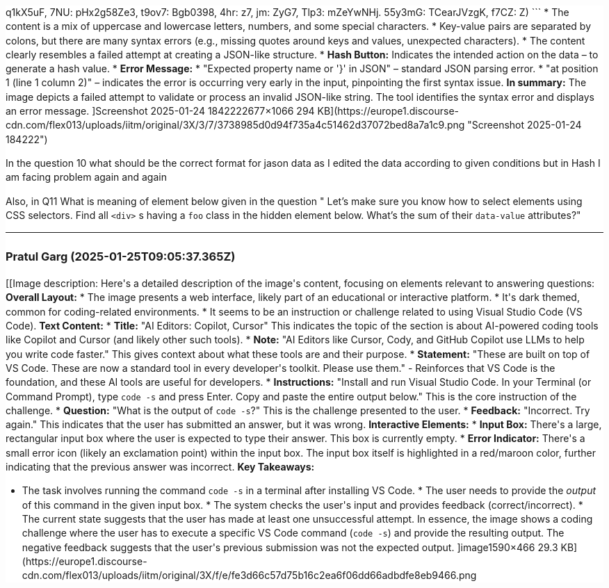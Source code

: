 q1kX5uF, 7NU: pHx2g58Ze3, t9ov7: Bgb0398, 4hr: z7, jm: ZyG7, Tlp3: mZeYwNHj.
55y3mG: TCearJVzgK, f7CZ: Z) ``` * The content is a mix of uppercase and
lowercase letters, numbers, and some special characters. * Key-value pairs are
separated by colons, but there are many syntax errors (e.g., missing quotes
around keys and values, unexpected characters). * The content clearly
resembles a failed attempt at creating a JSON-like structure. * **Hash
Button:** Indicates the intended action on the data – to generate a hash
value. * **Error Message:** * "Expected property name or '}' in JSON" –
standard JSON parsing error. * "at position 1 (line 1 column 2)" – indicates
the error is occurring very early in the input, pinpointing the first syntax
issue. **In summary:** The image depicts a failed attempt to validate or
process an invalid JSON-like string. The tool identifies the syntax error and
displays an error message. ]Screenshot 2025-01-24 1842222677×1066 294
KB](https://europe1.discourse-
cdn.com/flex013/uploads/iitm/original/3X/3/7/3738985d0d94f735a4c51462d37072bed8a7a1c9.png
"Screenshot 2025-01-24 184222")

  
In the question 10 what should be the correct format for jason data as I
edited the data according to given conditions but in Hash I am facing problem
again and again

Also, in Q11 What is meaning of element below given in the question " Let’s
make sure you know how to select elements using CSS selectors. Find all
`<div>` s having a `foo` class in the hidden element below. What’s the sum of
their `data-value` attributes?"


---
### Pratul Garg (2025-01-25T09:05:37.365Z)

[[Image description: Here's a detailed description of the image's content,
focusing on elements relevant to answering questions: **Overall Layout:** *
The image presents a web interface, likely part of an educational or
interactive platform. * It's dark themed, common for coding-related
environments. * It seems to be an instruction or challenge related to using
Visual Studio Code (VS Code). **Text Content:** * **Title:** "AI Editors:
Copilot, Cursor" This indicates the topic of the section is about AI-powered
coding tools like Copilot and Cursor (and likely other such tools). *
**Note:** "AI Editors like Cursor, Cody, and GitHub Copilot use LLMs to help
you write code faster." This gives context about what these tools are and
their purpose. * **Statement:** "These are built on top of VS Code. These are
now a standard tool in every developer's toolkit. Please use them." -
Reinforces that VS Code is the foundation, and these AI tools are useful for
developers. * **Instructions:** "Install and run Visual Studio Code. In your
Terminal (or Command Prompt), type `code -s` and press Enter. Copy and paste
the entire output below." This is the core instruction of the challenge. *
**Question:** "What is the output of `code -s`?" This is the challenge
presented to the user. * **Feedback:** "Incorrect. Try again." This indicates
that the user has submitted an answer, but it was wrong. **Interactive
Elements:** * **Input Box:** There's a large, rectangular input box where the
user is expected to type their answer. This box is currently empty. * **Error
Indicator:** There's a small error icon (likely an exclamation point) within
the input box. The input box itself is highlighted in a red/maroon color,
further indicating that the previous answer was incorrect. **Key Takeaways:**
* The task involves running the command `code -s` in a terminal after
installing VS Code. * The user needs to provide the *output* of this command
in the given input box. * The system checks the user's input and provides
feedback (correct/incorrect). * The current state suggests that the user has
made at least one unsuccessful attempt. In essence, the image shows a coding
challenge where the user has to execute a specific VS Code command (`code -s`)
and provide the resulting output. The negative feedback suggests that the
user's previous submission was not the expected output. ]image1590×466 29.3
KB](https://europe1.discourse-
cdn.com/flex013/uploads/iitm/original/3X/f/e/fe3d66c57d75b16c2ea6f06dd66adbdfe8eb9466.png